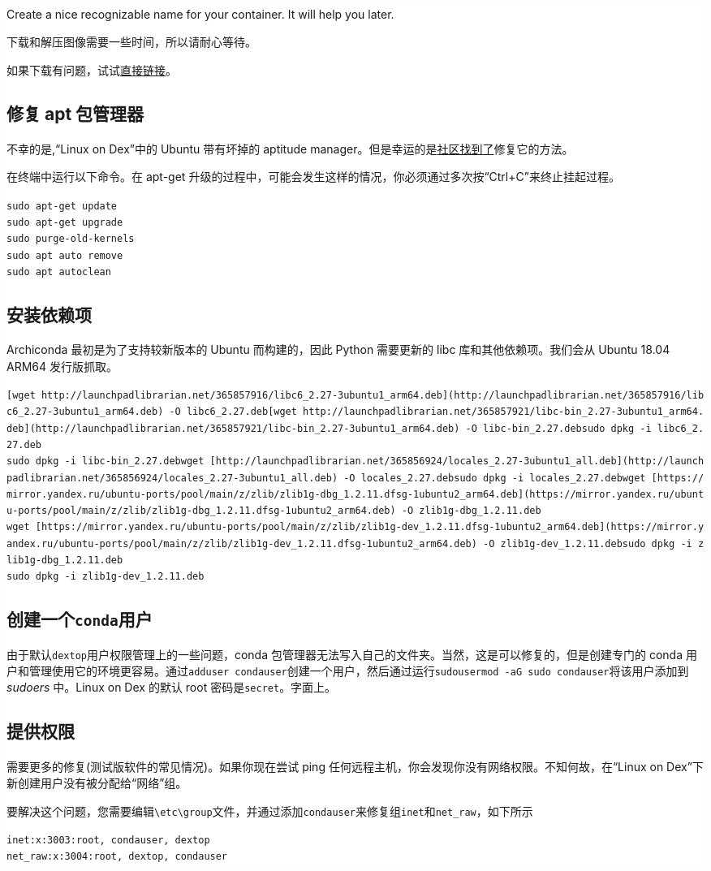 
Create a nice recognizable name for your container. It will help you later.

下载和解压图像需要一些时间，所以请耐心等待。

如果下载有问题，试试[直接链接](https://webview.linuxondex.com/016/xenial-gnome-with-IJ-GI016.zip)。

## 修复 apt 包管理器

不幸的是,“Linux on Dex”中的 Ubuntu 带有坏掉的 aptitude manager。但是幸运的是[社区找到了](https://www.youtube.com/watch?v=eSjliWAV6Bc)修复它的方法。

在终端中运行以下命令。在 apt-get 升级的过程中，可能会发生这样的情况，你必须通过多次按“Ctrl+C”来终止挂起过程。

```
sudo apt-get update
sudo apt-get upgrade
sudo purge-old-kernels
sudo apt auto remove
sudo apt autoclean
```

## 安装依赖项

Archiconda 最初是为了支持较新版本的 Ubuntu 而构建的，因此 Python 需要更新的 libc 库和其他依赖项。我们会从 Ubuntu 18.04 ARM64 发行版抓取。

```
[wget http://launchpadlibrarian.net/365857916/libc6_2.27-3ubuntu1_arm64.deb](http://launchpadlibrarian.net/365857916/libc6_2.27-3ubuntu1_arm64.deb) -O libc6_2.27.deb[wget http://launchpadlibrarian.net/365857921/libc-bin_2.27-3ubuntu1_arm64.deb](http://launchpadlibrarian.net/365857921/libc-bin_2.27-3ubuntu1_arm64.deb) -O libc-bin_2.27.debsudo dpkg -i libc6_2.27.deb
sudo dpkg -i libc-bin_2.27.debwget [http://launchpadlibrarian.net/365856924/locales_2.27-3ubuntu1_all.deb](http://launchpadlibrarian.net/365856924/locales_2.27-3ubuntu1_all.deb) -O locales_2.27.debsudo dpkg -i locales_2.27.debwget [https://mirror.yandex.ru/ubuntu-ports/pool/main/z/zlib/zlib1g-dbg_1.2.11.dfsg-1ubuntu2_arm64.deb](https://mirror.yandex.ru/ubuntu-ports/pool/main/z/zlib/zlib1g-dbg_1.2.11.dfsg-1ubuntu2_arm64.deb) -O zlib1g-dbg_1.2.11.deb
wget [https://mirror.yandex.ru/ubuntu-ports/pool/main/z/zlib/zlib1g-dev_1.2.11.dfsg-1ubuntu2_arm64.deb](https://mirror.yandex.ru/ubuntu-ports/pool/main/z/zlib/zlib1g-dev_1.2.11.dfsg-1ubuntu2_arm64.deb) -O zlib1g-dev_1.2.11.debsudo dpkg -i zlib1g-dbg_1.2.11.deb
sudo dpkg -i zlib1g-dev_1.2.11.deb
```

## 创建一个`conda`用户

由于默认`dextop`用户权限管理上的一些问题，conda 包管理器无法写入自己的文件夹。当然，这是可以修复的，但是创建专门的 conda 用户和管理使用它的环境更容易。通过`adduser condauser`创建一个用户，然后通过运行`sudousermod -aG sudo condauser`将该用户添加到 *sudoers* 中。Linux on Dex 的默认 root 密码是`secret`。字面上。

## 提供权限

需要更多的修复(测试版软件的常见情况)。如果你现在尝试 ping 任何远程主机，你会发现你没有网络权限。不知何故，在“Linux on Dex”下新创建用户没有被分配给“网络”组。

要解决这个问题，您需要编辑`\etc\group`文件，并通过添加`condauser`来修复组`inet`和`net_raw`，如下所示

```
inet:x:3003:root, condauser, dextop
net_raw:x:3004:root, dextop, condauser
```
